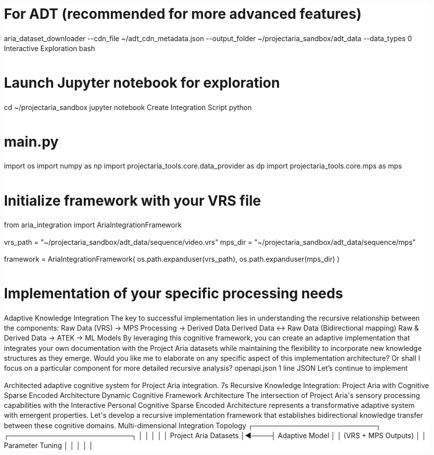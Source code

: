 # For ADT (recommended for more advanced features)
aria_dataset_downloader --cdn_file ~/adt_cdn_metadata.json --output_folder ~/projectaria_sandbox/adt_data --data_types 0
Interactive Exploration
bash
# Launch Jupyter notebook for exploration
cd ~/projectaria_sandbox
jupyter notebook
Create Integration Script
python
# main.py
import os
import numpy as np
import projectaria_tools.core.data_provider as dp
import projectaria_tools.core.mps as mps

# Initialize framework with your VRS file
from aria_integration import AriaIntegrationFramework

vrs_path = "~/projectaria_sandbox/adt_data/sequence/video.vrs"
mps_dir = "~/projectaria_sandbox/adt_data/sequence/mps"

framework = AriaIntegrationFramework(
    os.path.expanduser(vrs_path),
    os.path.expanduser(mps_dir)
)

# Implementation of your specific processing needs
Adaptive Knowledge Integration
The key to successful implementation lies in understanding the recursive relationship between the components:
Raw Data (VRS) → MPS Processing → Derived Data
Derived Data ↔ Raw Data (Bidirectional mapping)
Raw & Derived Data → ATEK → ML Models
By leveraging this cognitive framework, you can create an adaptive implementation that integrates your own documentation with the Project Aria datasets while maintaining the flexibility to incorporate new knowledge structures as they emerge.
Would you like me to elaborate on any specific aspect of this implementation architecture? Or shall I focus on a particular component for more detailed recursive analysis?
openapi.json
1 line
JSON
Let’s continue to implement

Architected adaptive cognitive system for Project Aria integration.
7s
Recursive Knowledge Integration: Project Aria with Cognitive Sparse Encoded Architecture
Dynamic Cognitive Framework Architecture
The intersection of Project Aria's sensory processing capabilities with the Interactive Personal Cognitive Sparse Encoded Architecture represents a transformative adaptive system with emergent properties. Let's develop a recursive implementation framework that establishes bidirectional knowledge transfer between these cognitive domains.
Multi-dimensional Integration Topology
┌─────────────────────────┐     ┌─────────────────────────┐
│                         │     │                         │
│  Project Aria Datasets  │◄────┤     Adaptive Model      │
│   (VRS + MPS Outputs)   │     │    Parameter Tuning     │
│                         │     │                         │